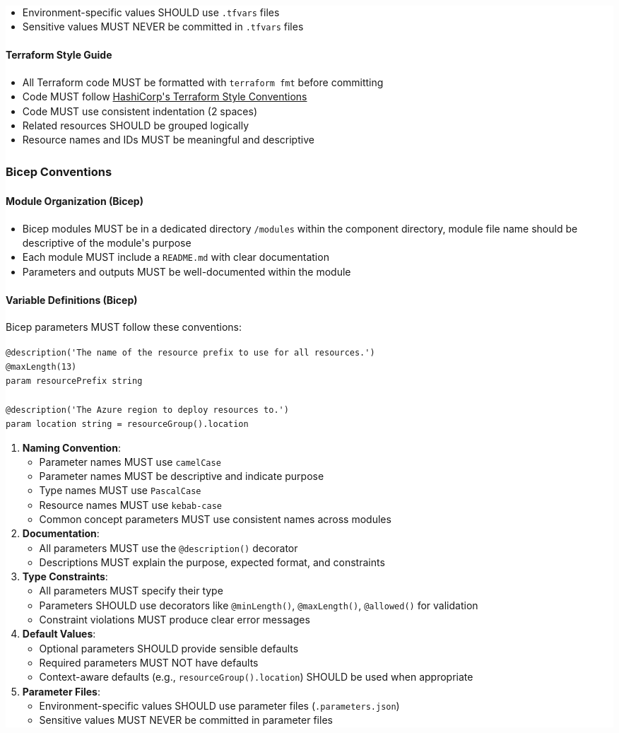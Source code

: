   - Environment-specific values SHOULD use `.tfvars` files
   - Sensitive values MUST NEVER be committed in `.tfvars` files

#### Terraform Style Guide

- All Terraform code MUST be formatted with `terraform fmt` before committing
- Code MUST follow [HashiCorp's Terraform Style Conventions](https://www.terraform.io/docs/language/syntax/style.html)
- Code MUST use consistent indentation (2 spaces)
- Related resources SHOULD be grouped logically
- Resource names and IDs MUST be meaningful and descriptive

### Bicep Conventions

#### Module Organization (Bicep)

- Bicep modules MUST be in a dedicated directory `/modules` within the component directory, module file name should be
  descriptive of the module's purpose
- Each module MUST include a `README.md` with clear documentation
- Parameters and outputs MUST be well-documented within the module

#### Variable Definitions (Bicep)

Bicep parameters MUST follow these conventions:

```bicep
@description('The name of the resource prefix to use for all resources.')
@maxLength(13)
param resourcePrefix string

@description('The Azure region to deploy resources to.')
param location string = resourceGroup().location
```

1. **Naming Convention**:
   - Parameter names MUST use `camelCase`
   - Parameter names MUST be descriptive and indicate purpose
   - Type names MUST use `PascalCase`
   - Resource names MUST use `kebab-case`
   - Common concept parameters MUST use consistent names across modules
2. **Documentation**:
   - All parameters MUST use the `@description()` decorator
   - Descriptions MUST explain the purpose, expected format, and constraints
3. **Type Constraints**:
   - All parameters MUST specify their type
   - Parameters SHOULD use decorators like `@minLength()`, `@maxLength()`, `@allowed()` for validation
   - Constraint violations MUST produce clear error messages
4. **Default Values**:
   - Optional parameters SHOULD provide sensible defaults
   - Required parameters MUST NOT have defaults
   - Context-aware defaults (e.g., `resourceGroup().location`) SHOULD be used when appropriate
5. **Parameter Files**:
   - Environment-specific values SHOULD use parameter files (`.parameters.json`)
   - Sensitive values MUST NEVER be committed in parameter files
